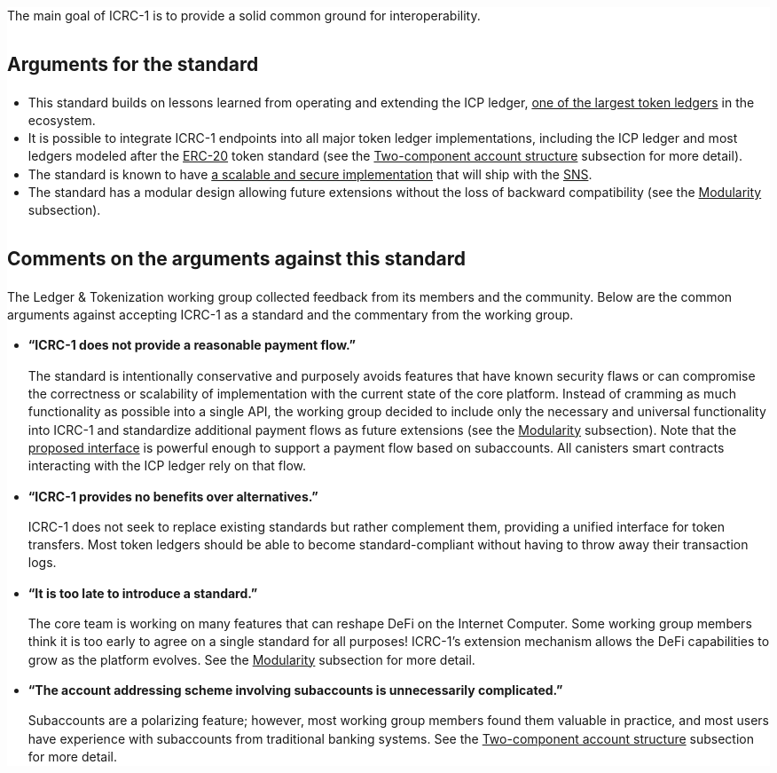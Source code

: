 The main goal of ICRC-1 is to provide a solid common ground for interoperability.

## Arguments for the standard

* This standard builds on lessons learned from operating and extending the ICP ledger, [one of the largest token ledgers](https://dashboard.internetcomputer.org/transactions) in the ecosystem.
* It is possible to integrate ICRC-1 endpoints into all major token ledger implementations, including the ICP ledger and most ledgers modeled after the [ERC-20](https://ethereum.org/en/developers/docs/standards/tokens/erc-20/) token standard (see the [Two-component account structure](#two-component-account-structure) subsection for more detail).
* The standard is known to have [a scalable and secure implementation](https://github.com/dfinity/ic/tree/1b2e15f17f8a2beaf28f802d675240f252585a30/rs/rosetta-api/icrc1) that will ship with the [SNS](https://medium.com/dfinity/how-the-service-nervous-system-sns-will-bring-tokenized-governance-to-on-chain-dapps-b74fb8364a5c).
* The standard has a modular design allowing future extensions without the loss of backward compatibility (see the [Modularity](#modularity) subsection).

## Comments on the arguments against this standard

The Ledger & Tokenization working group collected feedback from its members and the community. Below are the common arguments against accepting ICRC-1 as a standard and the commentary from the working group.

* **&ldquo;ICRC-1 does not provide a reasonable payment flow.&rdquo;**

  The standard is intentionally conservative and purposely avoids features that have known security flaws or can compromise the correctness or scalability of implementation with the current state of the core platform.
  Instead of cramming as much functionality as possible into a single API, the working group decided to include only the necessary and universal functionality into ICRC-1 and standardize additional payment flows as future extensions (see the [Modularity](#modularity) subsection).
  Note that the [proposed interface](#the-application-programming-interface) is powerful enough to support a payment flow based on subaccounts.
  All canisters smart contracts interacting with the ICP ledger rely on that flow.

* **&ldquo;ICRC-1 provides no benefits over alternatives.&rdquo;**

  ICRC-1 does not seek to replace existing standards but rather complement them, providing a unified interface for token transfers.
  Most token ledgers should be able to become standard-compliant without having to throw away their transaction logs.

* **&ldquo;It is too late to introduce a standard.&rdquo;**

  The core team is working on many features that can reshape DeFi on the Internet Computer.
  Some working group members think it is too early to agree on a single standard for all purposes!
  ICRC-1&rsquo;s extension mechanism allows the DeFi capabilities to grow as the platform evolves.
  See the [Modularity](#modularity) subsection for more detail.

* **&ldquo;The account addressing scheme involving subaccounts is unnecessarily complicated.&rdquo;**

  Subaccounts are a polarizing feature; however, most working group members found them valuable in practice, and most users have experience with subaccounts from traditional banking systems.
  See the [Two-component account structure](#two-component-account-structure) subsection for more detail.
